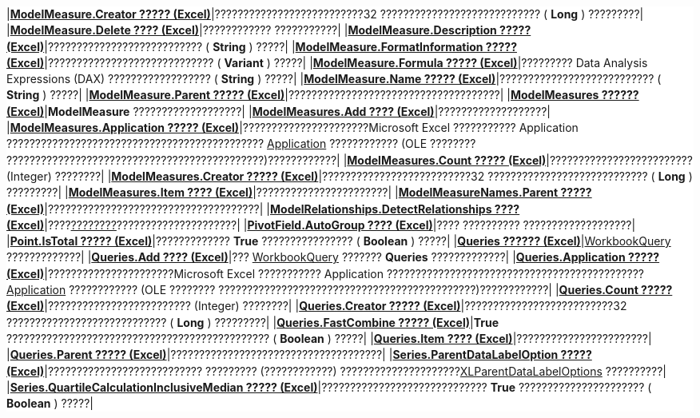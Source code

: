 |**[ModelMeasure.Creator ????? (Excel)](http://msdn.microsoft.com/library/abdbcd11-2b57-043f-20ba-e8b4ed603130%28Office.15%29.aspx)**|??????????????????????????32 ???????????????????????????? ( **Long** ) ?????????|
|**[ModelMeasure.Delete ???? (Excel)](http://msdn.microsoft.com/library/19ec1efa-5c1e-8130-3845-7e3f55017041%28Office.15%29.aspx)**|???????????? ???????????|
|**[ModelMeasure.Description ????? (Excel)](http://msdn.microsoft.com/library/f80228a3-ea61-4d00-6a93-609914c3a21e%28Office.15%29.aspx)**|??????????????????????????? ( **String** ) ?????|
|**[ModelMeasure.FormatInformation ????? (Excel)](http://msdn.microsoft.com/library/26ad6641-c4fe-ae9d-b8dd-d429f5806790%28Office.15%29.aspx)**|????????????????????????????? ( **Variant** ) ?????|
|**[ModelMeasure.Formula ????? (Excel)](http://msdn.microsoft.com/library/fc6f6b80-1a80-3400-e98f-4cb74ad8e6e8%28Office.15%29.aspx)**|????????? Data Analysis Expressions (DAX) ?????????????????? ( **String** ) ?????|
|**[ModelMeasure.Name ????? (Excel)](http://msdn.microsoft.com/library/11e33619-17c3-3d78-29ad-048949fd06b3%28Office.15%29.aspx)**|??????????????????????????? ( **String** ) ?????|
|**[ModelMeasure.Parent ????? (Excel)](http://msdn.microsoft.com/library/900b9ddd-5567-ca95-5122-02fc670abf0f%28Office.15%29.aspx)**|?????????????????????????????????????|
|**[ModelMeasures ?????? (Excel)](http://msdn.microsoft.com/library/b0edac9a-e10d-ec51-d9e7-6fa8a29dcda8%28Office.15%29.aspx)**|**ModelMeasure** ???????????????????|
|**[ModelMeasures.Add ???? (Excel)](http://msdn.microsoft.com/library/abc0f260-abdb-2f60-928f-b325fbb976f3%28Office.15%29.aspx)**|???????????????????|
|**[ModelMeasures.Application ????? (Excel)](http://msdn.microsoft.com/library/bf2c2284-b45b-5a68-b02a-c2cc88babcd4%28Office.15%29.aspx)**|??????????????????????Microsoft Excel ??????????? Application ????????????????????????????????????????????? [Application](http://msdn.microsoft.com/library/19b73597-5cf9-4f56-8227-b5211f657f6f%28Office.15%29.aspx) ???????????? (OLE ???????? ?????????????????????????????????????????????)????????????|
|**[ModelMeasures.Count ????? (Excel)](http://msdn.microsoft.com/library/c420f7e8-ecc1-988b-5438-280f3fb3b5e1%28Office.15%29.aspx)**|????????????????????????? (Integer) ????????|
|**[ModelMeasures.Creator ????? (Excel)](http://msdn.microsoft.com/library/575d569a-5932-8e3e-66fa-61e7e67e3afa%28Office.15%29.aspx)**|??????????????????????????32 ???????????????????????????? ( **Long** ) ?????????|
|**[ModelMeasures.Item ???? (Excel)](http://msdn.microsoft.com/library/cbadae47-2225-4633-eac6-8697227384f4%28Office.15%29.aspx)**|???????????????????????|
|**[ModelMeasureNames.Parent ????? (Excel)](http://msdn.microsoft.com/library/61d981d0-bc20-efea-1fdd-49c6e188670c%28Office.15%29.aspx)**|?????????????????????????????????????|
|**[ModelRelationships.DetectRelationships ???? (Excel)](http://msdn.microsoft.com/library/e6db4a4b-09c4-7564-f3c7-3aed719dcc16%28Office.15%29.aspx)**|????[????????](http://msdn.microsoft.com/library/a9c1d4a0-78a9-f9a6-6daf-91cb63e45842%28Office.15%29.aspx)?????????????????????|
|**[PivotField.AutoGroup ???? (Excel)](http://msdn.microsoft.com/library/b8806ccf-a4c0-3dfc-a04b-3244ccfb3163%28Office.15%29.aspx)**|???? ?????????? ???????????????????|
|**[Point.IsTotal ????? (Excel)](http://msdn.microsoft.com/library/65269b0f-cb65-eb9c-b2d3-0b73d7677801%28Office.15%29.aspx)**|?????????????  **True** ???????????????? ( **Boolean** ) ?????|
|**[Queries ?????? (Excel)](http://msdn.microsoft.com/library/3c16b2f6-8189-352a-4c4e-513bdb9c01d5%28Office.15%29.aspx)**|[WorkbookQuery](http://msdn.microsoft.com/library/2a27186f-5e02-f026-bee2-b4c7aa852711%28Office.15%29.aspx) ?????????????|
|**[Queries.Add ???? (Excel)](http://msdn.microsoft.com/library/184711c0-2ce4-ba6e-df56-1f7fdd60ab2c%28Office.15%29.aspx)**|??? [WorkbookQuery](http://msdn.microsoft.com/library/2a27186f-5e02-f026-bee2-b4c7aa852711%28Office.15%29.aspx) ??????? **Queries** ?????????????|
|**[Queries.Application ????? (Excel)](http://msdn.microsoft.com/library/83778da5-1c09-1465-f651-88eb00179da3%28Office.15%29.aspx)**|??????????????????????Microsoft Excel ??????????? Application ????????????????????????????????????????????? [Application](http://msdn.microsoft.com/library/19b73597-5cf9-4f56-8227-b5211f657f6f%28Office.15%29.aspx) ???????????? (OLE ???????? ?????????????????????????????????????????????)????????????|
|**[Queries.Count ????? (Excel)](http://msdn.microsoft.com/library/b9553330-01ff-8c31-ba10-62176f1ba0b7%28Office.15%29.aspx)**|????????????????????????? (Integer) ????????|
|**[Queries.Creator ????? (Excel)](http://msdn.microsoft.com/library/1e20a980-6f8d-e780-dd0e-3f0b428d97ea%28Office.15%29.aspx)**|??????????????????????????32 ???????????????????????????? ( **Long** ) ?????????|
|**[Queries.FastCombine ????? (Excel)](http://msdn.microsoft.com/library/6d34ab2f-5dd4-6dd9-74c0-b49c600db45b%28Office.15%29.aspx)**|**True** ?????????????????????????????????????????????? ( **Boolean** ) ?????|
|**[Queries.Item ???? (Excel)](http://msdn.microsoft.com/library/d87f5019-dde2-972a-67f8-de7bf5d07b66%28Office.15%29.aspx)**|???????????????????????|
|**[Queries.Parent ????? (Excel)](http://msdn.microsoft.com/library/01f66159-a7bd-bffd-29a7-ff13c20fadb0%28Office.15%29.aspx)**|?????????????????????????????????????|
|**[Series.ParentDataLabelOption ????? (Excel)](http://msdn.microsoft.com/library/ba86d954-7442-5023-e663-eea3626588e6%28Office.15%29.aspx)**|??????????????????????????? ????????? (????????????) ?????????????????????[XLParentDataLabelOptions](http://msdn.microsoft.com/library/eb2c2212-e538-e6a4-2a76-c14808ff679c%28Office.15%29.aspx) ??????????|
|**[Series.QuartileCalculationInclusiveMedian ????? (Excel)](http://msdn.microsoft.com/library/eda57981-1903-d1a8-1c53-80272191e077%28Office.15%29.aspx)**|?????????????????????????????  **True** ?????????????????????? ( **Boolean** ) ?????|